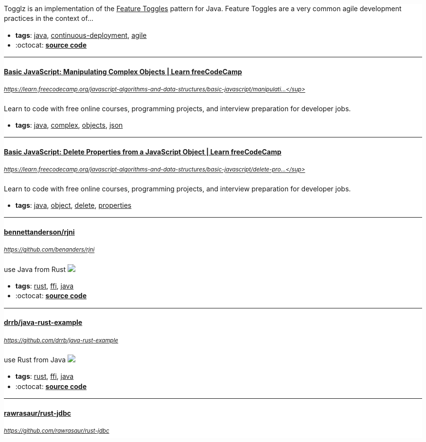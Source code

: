 Togglz is an implementation of the [Feature Toggles](http://martinfowler.com/bliki/FeatureToggle.html) pattern for Java. Feature Toggles are a very common agile development practices in the context of...
* **tags**: [java](../tagged/java.md), [continuous-deployment](../tagged/continuous-deployment.md), [agile](../tagged/agile.md)
* :octocat: **[source code](https://github.com/togglz/togglz)**
---
#### [Basic JavaScript: Manipulating Complex Objects | Learn freeCodeCamp](https://learn.freecodecamp.org/javascript-algorithms-and-data-structures/basic-javascript/manipulating-complex-objects)
_<sup>https://learn.freecodecamp.org/javascript-algorithms-and-data-structures/basic-javascript/manipulati...</sup>_

Learn to code with free online courses, programming projects, and interview preparation for developer jobs.
* **tags**: [java](../tagged/java.md), [complex](../tagged/complex.md), [objects](../tagged/objects.md), [json](../tagged/json.md)
---
#### [Basic JavaScript: Delete Properties from a JavaScript Object | Learn freeCodeCamp](https://learn.freecodecamp.org/javascript-algorithms-and-data-structures/basic-javascript/delete-properties-from-a-javascript-object)
_<sup>https://learn.freecodecamp.org/javascript-algorithms-and-data-structures/basic-javascript/delete-pro...</sup>_

Learn to code with free online courses, programming projects, and interview preparation for developer jobs.
* **tags**: [java](../tagged/java.md), [object](../tagged/object.md), [delete](../tagged/delete.md), [properties](../tagged/properties.md)
---
#### [bennettanderson/rjni](https://github.com/benanders/rjni)
_<sup>https://github.com/benanders/rjni</sup>_

use Java from Rust [<img src="https://api.travis-ci.org/bennettanderson/rjni.svg?branch=master">](https://travis-ci.org/GravityScore/RustJNI)
* **tags**: [rust](../tagged/rust.md), [ffi](../tagged/ffi.md), [java](../tagged/java.md)
* :octocat: **[source code](https://github.com/benanders/rjni)**
---
#### [drrb/java-rust-example](https://github.com/drrb/java-rust-example)
_<sup>https://github.com/drrb/java-rust-example</sup>_

use Rust from Java [<img src="https://api.travis-ci.org/drrb/java-rust-example.svg?branch=master">](https://travis-ci.org/drrb/java-rust-example)
* **tags**: [rust](../tagged/rust.md), [ffi](../tagged/ffi.md), [java](../tagged/java.md)
* :octocat: **[source code](https://github.com/drrb/java-rust-example)**
---
#### [rawrasaur/rust-jdbc](https://github.com/rawrasaur/rust-jdbc)
_<sup>https://github.com/rawrasaur/rust-jdbc</sup>_
